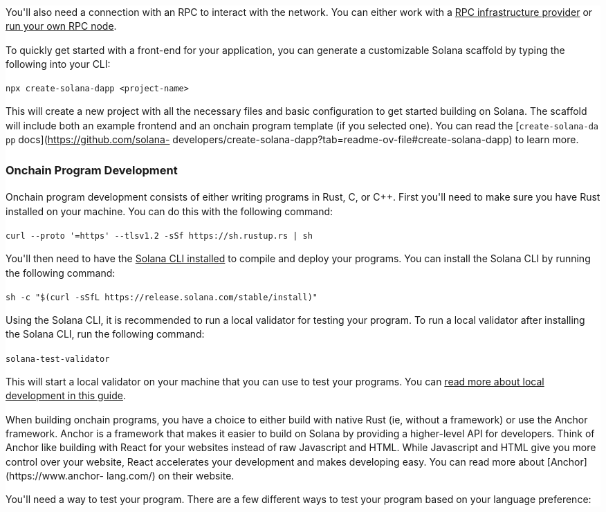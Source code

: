 You'll also need a connection with an RPC to interact with the network. You
can either work with a [RPC infrastructure provider](/vi/rpc) or [run your own
RPC node](https://docs.solanalabs.com/operations/setup-an-rpc-node).

To quickly get started with a front-end for your application, you can generate
a customizable Solana scaffold by typing the following into your CLI:

    
    
    npx create-solana-dapp <project-name>

This will create a new project with all the necessary files and basic
configuration to get started building on Solana. The scaffold will include
both an example frontend and an onchain program template (if you selected
one). You can read the [`create-solana-dapp` docs](https://github.com/solana-
developers/create-solana-dapp?tab=readme-ov-file#create-solana-dapp) to learn
more.

### Onchain Program Development #

Onchain program development consists of either writing programs in Rust, C, or
C++. First you'll need to make sure you have Rust installed on your machine.
You can do this with the following command:

    
    
    curl --proto '=https' --tlsv1.2 -sSf https://sh.rustup.rs | sh

You'll then need to have the [Solana CLI
installed](https://docs.solanalabs.com/cli/install) to compile and deploy your
programs. You can install the Solana CLI by running the following command:

    
    
    sh -c "$(curl -sSfL https://release.solana.com/stable/install)"

Using the Solana CLI, it is recommended to run a local validator for testing
your program. To run a local validator after installing the Solana CLI, run
the following command:

    
    
    solana-test-validator

This will start a local validator on your machine that you can use to test
your programs. You can [read more about local development in this
guide](/vi/developers/guides/getstarted/setup-local-development).

When building onchain programs, you have a choice to either build with native
Rust (ie, without a framework) or use the Anchor framework. Anchor is a
framework that makes it easier to build on Solana by providing a higher-level
API for developers. Think of Anchor like building with React for your websites
instead of raw Javascript and HTML. While Javascript and HTML give you more
control over your website, React accelerates your development and makes
developing easy. You can read more about [Anchor](https://www.anchor-
lang.com/) on their website.

You'll need a way to test your program. There are a few different ways to test
your program based on your language preference:
